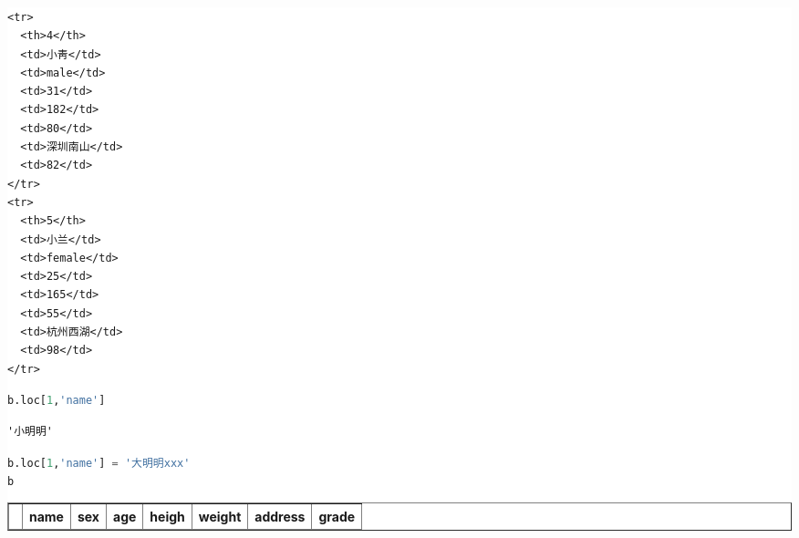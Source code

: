     <tr>
      <th>4</th>
      <td>小靑</td>
      <td>male</td>
      <td>31</td>
      <td>182</td>
      <td>80</td>
      <td>深圳南山</td>
      <td>82</td>
    </tr>
    <tr>
      <th>5</th>
      <td>小兰</td>
      <td>female</td>
      <td>25</td>
      <td>165</td>
      <td>55</td>
      <td>杭州西湖</td>
      <td>98</td>
    </tr>
  </tbody>
</table>
</div>




```python
b.loc[1,'name']
```




    '小明明'




```python
b.loc[1,'name'] = '大明明xxx'
b
```




<div>
<style scoped>
    .dataframe tbody tr th:only-of-type {
        vertical-align: middle;
    }

    .dataframe tbody tr th {
        vertical-align: top;
    }

    .dataframe thead th {
        text-align: right;
    }
</style>
<table border="1" class="dataframe">
  <thead>
    <tr style="text-align: right;">
      <th></th>
      <th>name</th>
      <th>sex</th>
      <th>age</th>
      <th>heigh</th>
      <th>weight</th>
      <th>address</th>
      <th>grade</th>